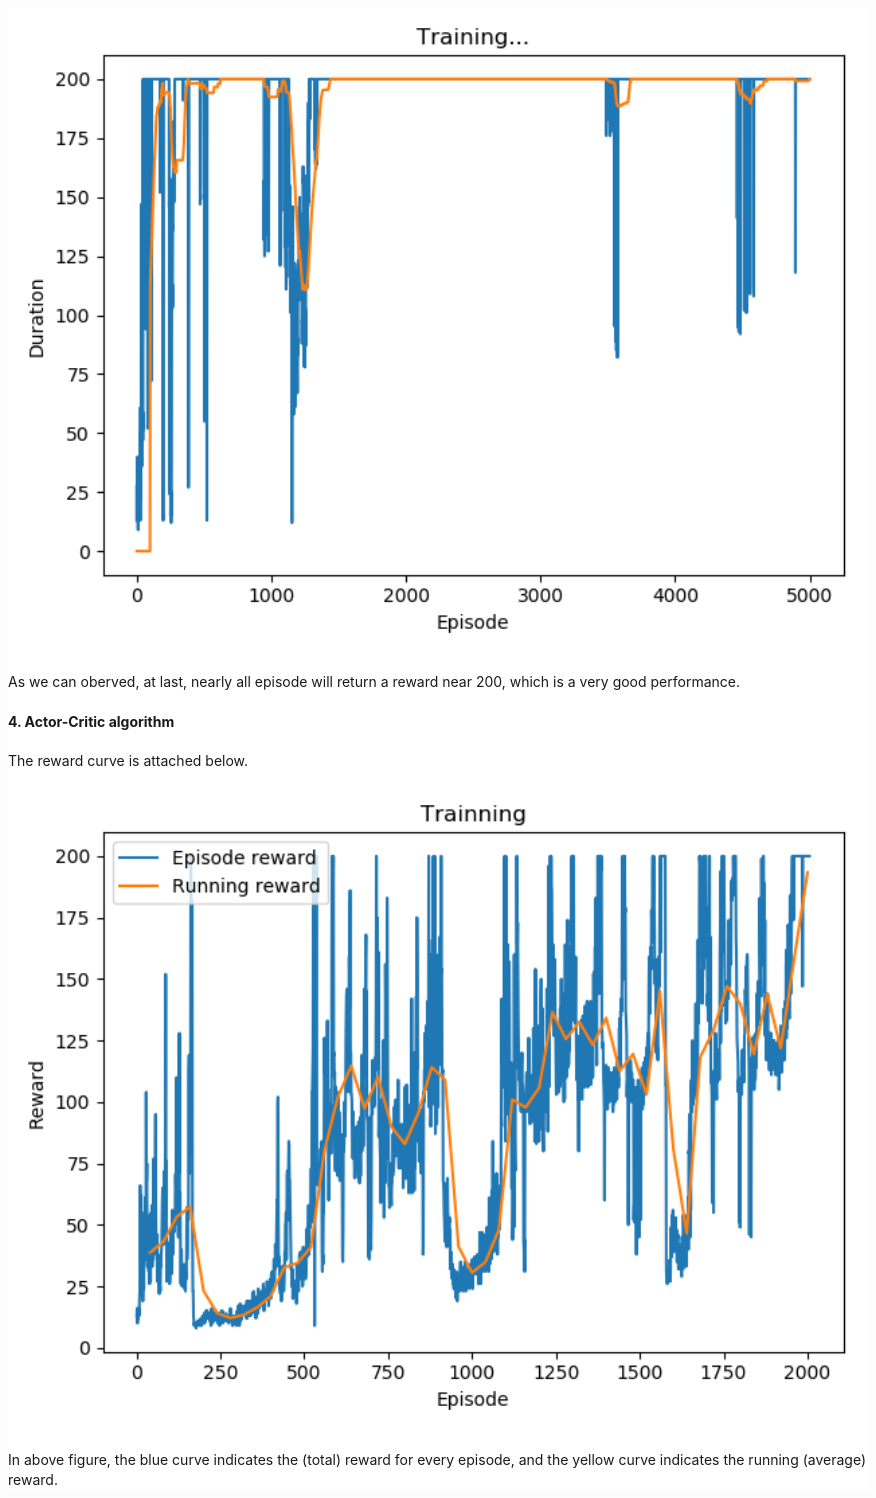 <center> <img src="./code/Q3_result.png" width = "100%" height = "100%" alt="1" align=center/> </center>

As we can oberved, at last, nearly all episode will return a reward near 200, which is a very good performance. 

#### 4. Actor-Critic algorithm
The reward curve is attached below.
<center> <img src="./code/Q4_result.png" width = "100%" height = "100%" alt="1" align=center/> </center>

In above figure, the blue curve indicates the (total) reward for every episode, and the yellow curve indicates the running (average) reward.

